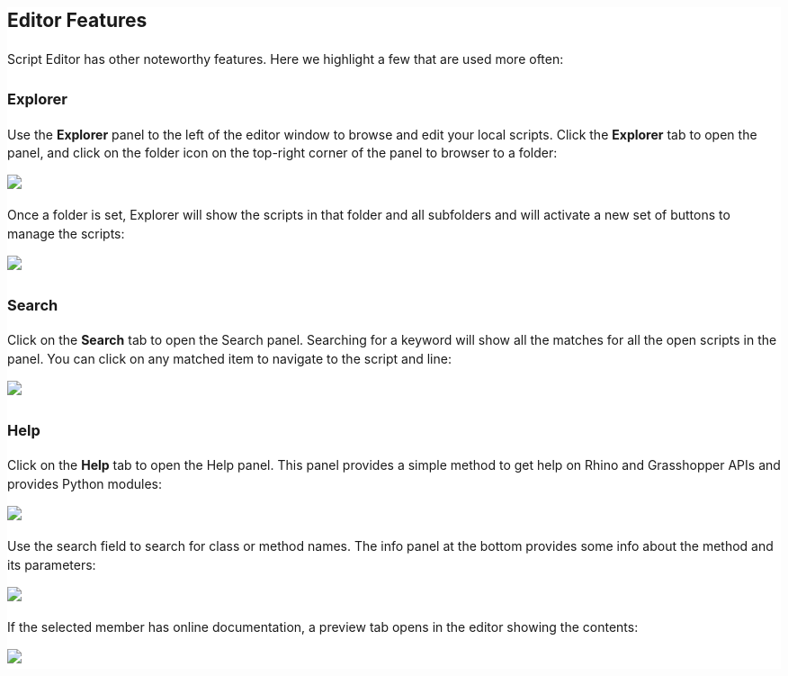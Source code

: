 ## Editor Features

Script Editor has other noteworthy features. Here we highlight a few that are used more often:

### Explorer

Use the **Explorer** panel to the left of the editor window to browse and edit your local scripts. Click the **Explorer** tab to open the panel, and click on the folder icon on the top-right corner of the panel to browser to a folder:

![](28.png)

Once a folder is set, Explorer will show the scripts in that folder and all subfolders and will activate a new set of buttons to manage the scripts:

![](29.png)

### Search

Click on the **Search** tab to open the Search panel. Searching for a keyword will show all the matches for all the open scripts in the panel. You can click on any matched item to navigate to the script and line:

![](30.png)

### Help

Click on the **Help** tab to open the Help panel. This panel provides a simple method to get help on Rhino and Grasshopper APIs and provides Python modules:

![](31.png)

Use the search field to search for class or method names. The info panel at the bottom provides some info about the method and its parameters:

![](32.png)

If the selected member has online documentation, a preview tab opens in the editor showing the contents:

![](33.png)
